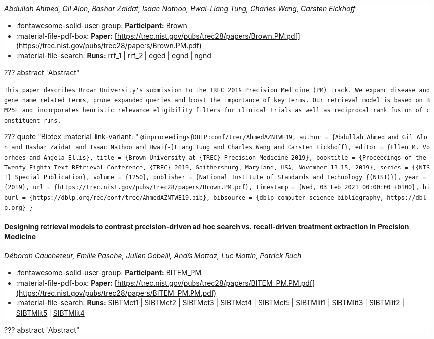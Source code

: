 _Abdullah Ahmed, Gil Alon, Bashar Zaidat, Isaac Nathoo, Hwai-Liang Tung, Charles Wang, Carsten Eickhoff_

- :fontawesome-solid-user-group: **Participant:** [Brown](./participants.md#brown)
- :material-file-pdf-box: **Paper:** [https://trec.nist.gov/pubs/trec28/papers/Brown.PM.pdf](https://trec.nist.gov/pubs/trec28/papers/Brown.PM.pdf)
- :material-file-search: **Runs:** [rrf_1](./runs.md#rrf_1) | [rrf_2](./runs.md#rrf_2) | [eged](./runs.md#eged) | [egnd](./runs.md#egnd) | [ngnd](./runs.md#ngnd)

??? abstract "Abstract"
	
	This paper describes Brown University's submission to the TREC 2019 Precision Medicine (PM) track. We expand disease and gene name related terms, prune expanded queries and boost the importance of key terms. Our retrieval model is based on BM25F and incorporates heuristic relevance eligibility filters for clinical trials as well as reciprocal rank fusion of constituent runs.
	

??? quote "Bibtex [:material-link-variant:](https://dblp.org/rec/conf/trec/AhmedAZNTWE19.bib) "
	```
	@inproceedings{DBLP:conf/trec/AhmedAZNTWE19,
		author = {Abdullah Ahmed and Gil Alon and Bashar Zaidat and Isaac Nathoo and Hwai{-}Liang Tung and Charles Wang and Carsten Eickhoff},
		editor = {Ellen M. Voorhees and Angela Ellis},
		title = {Brown University at {TREC} Precision Medicine 2019},
		booktitle = {Proceedings of the Twenty-Eighth Text REtrieval Conference, {TREC} 2019, Gaithersburg, Maryland, USA, November 13-15, 2019},
		series = {{NIST} Special Publication},
		volume = {1250},
		publisher = {National Institute of Standards and Technology {(NIST)}},
		year = {2019},
		url = {https://trec.nist.gov/pubs/trec28/papers/Brown.PM.pdf},
		timestamp = {Wed, 03 Feb 2021 00:00:00 +0100},
		biburl = {https://dblp.org/rec/conf/trec/AhmedAZNTWE19.bib},
		bibsource = {dblp computer science bibliography, https://dblp.org}
	}
	```

#### Designing retrieval models to contrast precision-driven ad hoc search  vs. recall-driven treatment extraction in Precision Medicine

_Déborah Caucheteur, Emilie Pasche, Julien Gobeill, Anaïs Mottaz, Luc Mottin, Patrick Ruch_

- :fontawesome-solid-user-group: **Participant:** [BITEM_PM](./participants.md#bitem_pm)
- :material-file-pdf-box: **Paper:** [https://trec.nist.gov/pubs/trec28/papers/BITEM_PM.PM.pdf](https://trec.nist.gov/pubs/trec28/papers/BITEM_PM.PM.pdf)
- :material-file-search: **Runs:** [SIBTMct1](./runs.md#sibtmct1) | [SIBTMct2](./runs.md#sibtmct2) | [SIBTMct3](./runs.md#sibtmct3) | [SIBTMct4](./runs.md#sibtmct4) | [SIBTMct5](./runs.md#sibtmct5) | [SIBTMlit1](./runs.md#sibtmlit1) | [SIBTMlit3](./runs.md#sibtmlit3) | [SIBTMlit2](./runs.md#sibtmlit2) | [SIBTMlit5](./runs.md#sibtmlit5) | [SIBTMlit4](./runs.md#sibtmlit4)

??? abstract "Abstract"
	